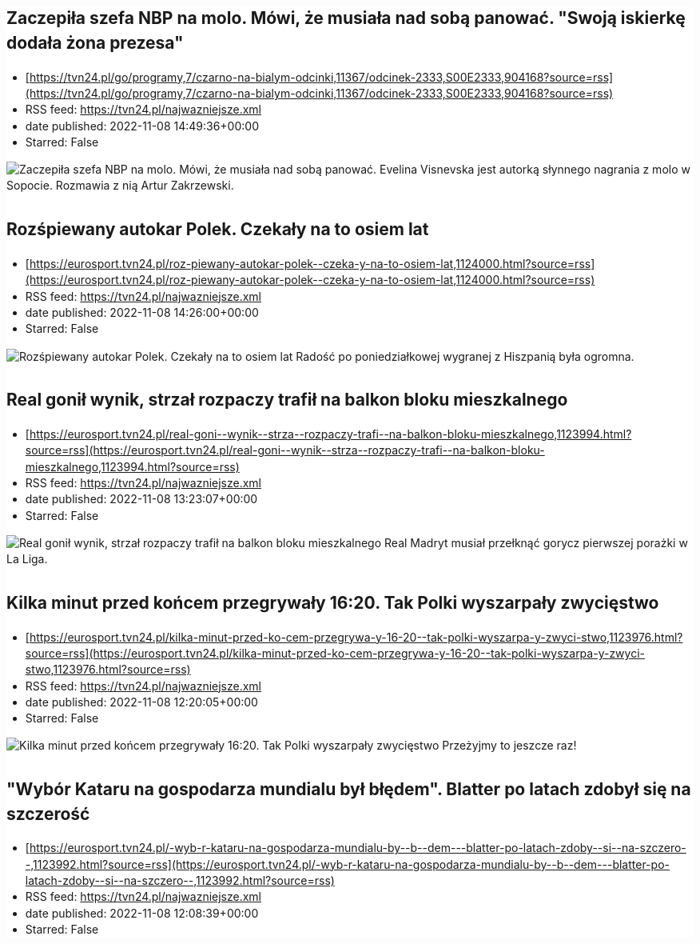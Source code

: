 ## Zaczepiła szefa NBP na molo. Mówi, że musiała nad sobą panować. "Swoją iskierkę dodała żona prezesa"
 - [https://tvn24.pl/go/programy,7/czarno-na-bialym-odcinki,11367/odcinek-2333,S00E2333,904168?source=rss](https://tvn24.pl/go/programy,7/czarno-na-bialym-odcinki,11367/odcinek-2333,S00E2333,904168?source=rss)
 - RSS feed: https://tvn24.pl/najwazniejsze.xml
 - date published: 2022-11-08 14:49:36+00:00
 - Starred: False

<img alt="Zaczepiła szefa NBP na molo. Mówi, że musiała nad sobą panować. " src="https://tvn24.pl/najnowsze/cdn-zdjecie-7ls3yd-evelina-visnevska-6207938/alternates/LANDSCAPE_1280" />
    Evelina Visnevska jest autorką słynnego nagrania z molo w Sopocie. Rozmawia z nią Artur Zakrzewski.

## Rozśpiewany autokar Polek. Czekały na to osiem lat
 - [https://eurosport.tvn24.pl/roz-piewany-autokar-polek--czeka-y-na-to-osiem-lat,1124000.html?source=rss](https://eurosport.tvn24.pl/roz-piewany-autokar-polek--czeka-y-na-to-osiem-lat,1124000.html?source=rss)
 - RSS feed: https://tvn24.pl/najwazniejsze.xml
 - date published: 2022-11-08 14:26:00+00:00
 - Starred: False

<img alt="Rozśpiewany autokar Polek. Czekały na to osiem lat" src="https://tvn24.pl/najnowsze/cdn-zdjecie-y8b0ib-polki-doczekaly-sie-wygranej-na-mistrzostwach-europy/alternates/LANDSCAPE_1280" />
    Radość po poniedziałkowej wygranej z Hiszpanią była ogromna.

## Real gonił wynik, strzał rozpaczy trafił na balkon bloku mieszkalnego
 - [https://eurosport.tvn24.pl/real-goni--wynik--strza--rozpaczy-trafi--na-balkon-bloku-mieszkalnego,1123994.html?source=rss](https://eurosport.tvn24.pl/real-goni--wynik--strza--rozpaczy-trafi--na-balkon-bloku-mieszkalnego,1123994.html?source=rss)
 - RSS feed: https://tvn24.pl/najwazniejsze.xml
 - date published: 2022-11-08 13:23:07+00:00
 - Starred: False

<img alt="Real gonił wynik, strzał rozpaczy trafił na balkon bloku mieszkalnego" src="https://tvn24.pl/najnowsze/cdn-zdjecie-nrn9kx-fede-valverde-jest-jedna-z-najwiekszych-gwiazd-realu-madryt/alternates/LANDSCAPE_1280" />
    Real Madryt musiał przełknąć gorycz pierwszej porażki w La Liga.

## Kilka minut przed końcem przegrywały 16:20. Tak Polki wyszarpały zwycięstwo
 - [https://eurosport.tvn24.pl/kilka-minut-przed-ko-cem-przegrywa-y-16-20--tak-polki-wyszarpa-y-zwyci-stwo,1123976.html?source=rss](https://eurosport.tvn24.pl/kilka-minut-przed-ko-cem-przegrywa-y-16-20--tak-polki-wyszarpa-y-zwyci-stwo,1123976.html?source=rss)
 - RSS feed: https://tvn24.pl/najwazniejsze.xml
 - date published: 2022-11-08 12:20:05+00:00
 - Starred: False

<img alt="Kilka minut przed końcem przegrywały 16:20. Tak Polki wyszarpały zwycięstwo" src="https://tvn24.pl/najnowsze/cdn-zdjecie-9aid98-polki-nie-zlozyly-broni-i-oplacilo-sie/alternates/LANDSCAPE_1280" />
    Przeżyjmy to jeszcze raz!

## "Wybór Kataru na gospodarza mundialu był błędem". Blatter po latach zdobył się na szczerość
 - [https://eurosport.tvn24.pl/-wyb-r-kataru-na-gospodarza-mundialu-by--b--dem---blatter-po-latach-zdoby--si--na-szczero--,1123992.html?source=rss](https://eurosport.tvn24.pl/-wyb-r-kataru-na-gospodarza-mundialu-by--b--dem---blatter-po-latach-zdoby--si--na-szczero--,1123992.html?source=rss)
 - RSS feed: https://tvn24.pl/najwazniejsze.xml
 - date published: 2022-11-08 12:08:39+00:00
 - Starred: False
